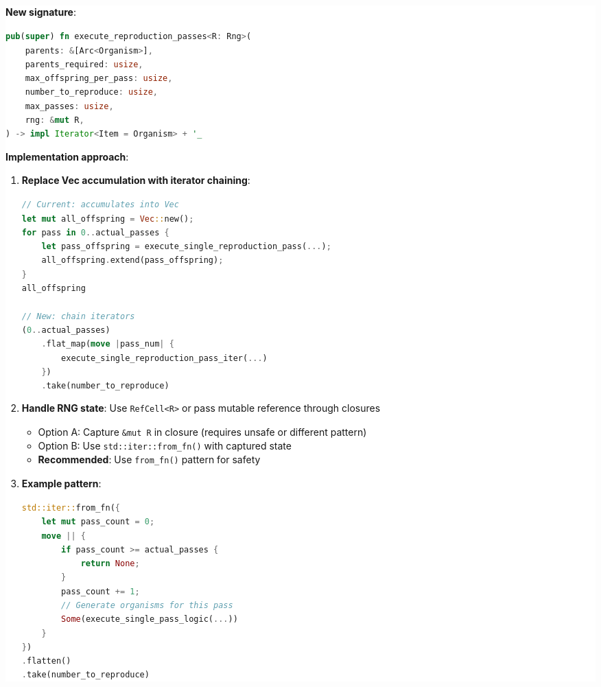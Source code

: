 **New signature**:
```rust
pub(super) fn execute_reproduction_passes<R: Rng>(
    parents: &[Arc<Organism>],
    parents_required: usize,
    max_offspring_per_pass: usize,
    number_to_reproduce: usize,
    max_passes: usize,
    rng: &mut R,
) -> impl Iterator<Item = Organism> + '_
```

**Implementation approach**:

1. **Replace Vec accumulation with iterator chaining**:
   ```rust
   // Current: accumulates into Vec
   let mut all_offspring = Vec::new();
   for pass in 0..actual_passes {
       let pass_offspring = execute_single_reproduction_pass(...);
       all_offspring.extend(pass_offspring);
   }
   all_offspring
   
   // New: chain iterators
   (0..actual_passes)
       .flat_map(move |pass_num| {
           execute_single_reproduction_pass_iter(...)
       })
       .take(number_to_reproduce)
   ```

2. **Handle RNG state**: Use `RefCell<R>` or pass mutable reference through closures
   - Option A: Capture `&mut R` in closure (requires unsafe or different pattern)
   - Option B: Use `std::iter::from_fn()` with captured state
   - **Recommended**: Use `from_fn()` pattern for safety

3. **Example pattern**:
   ```rust
   std::iter::from_fn({
       let mut pass_count = 0;
       move || {
           if pass_count >= actual_passes {
               return None;
           }
           pass_count += 1;
           // Generate organisms for this pass
           Some(execute_single_pass_logic(...))
       }
   })
   .flatten()
   .take(number_to_reproduce)
   ```
